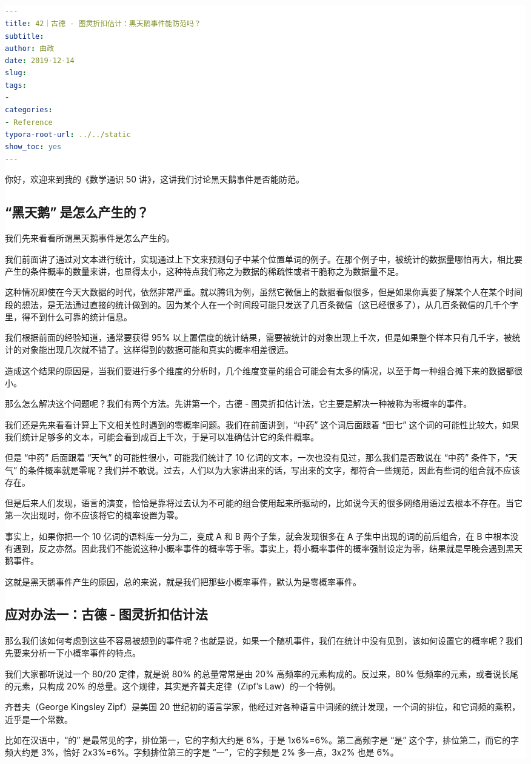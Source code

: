 ```yaml
---
title: 42｜古德 - 图灵折扣估计：黑天鹅事件能防范吗？
subtitle: 
author: 曲政
date: 2019-12-14
slug: 
tags:
- 
categories:
- Reference
typora-root-url: ../../static
show_toc: yes
---
```


你好，欢迎来到我的《数学通识 50 讲》，这讲我们讨论黑天鹅事件是否能防范。

## “黑天鹅” 是怎么产生的？

我们先来看看所谓黑天鹅事件是怎么产生的。

我们前面讲了通过对文本进行统计，实现通过上下文来预测句子中某个位置单词的例子。在那个例子中，被统计的数据量哪怕再大，相比要产生的条件概率的数量来讲，也显得太小，这种特点我们称之为数据的稀疏性或者干脆称之为数据量不足。

这种情况即使在今天大数据的时代，依然非常严重。就以腾讯为例，虽然它微信上的数据看似很多，但是如果你真要了解某个人在某个时间段的想法，是无法通过直接的统计做到的。因为某个人在一个时间段可能只发送了几百条微信（这已经很多了），从几百条微信的几千个字里，得不到什么可靠的统计信息。

我们根据前面的经验知道，通常要获得 95% 以上置信度的统计结果，需要被统计的对象出现上千次，但是如果整个样本只有几千字，被统计的对象能出现几次就不错了。这样得到的数据可能和真实的概率相差很远。

造成这个结果的原因是，当我们要进行多个维度的分析时，几个维度变量的组合可能会有太多的情况，以至于每一种组合摊下来的数据都很小。

那么怎么解决这个问题呢？我们有两个方法。先讲第一个，古德 - 图灵折扣估计法，它主要是解决一种被称为零概率的事件。

我们还是先来看看计算上下文相关性时遇到的零概率问题。我们在前面讲到，“中药” 这个词后面跟着 “田七” 这个词的可能性比较大，如果我们统计足够多的文本，可能会看到成百上千次，于是可以准确估计它的条件概率。

但是 “中药” 后面跟着 “天气” 的可能性很小，可能我们统计了 10 亿词的文本，一次也没有见过，那么我们是否敢说在 “中药” 条件下，“天气” 的条件概率就是零呢？我们并不敢说。过去，人们以为大家讲出来的话，写出来的文字，都符合一些规范，因此有些词的组合就不应该存在。

但是后来人们发现，语言的演变，恰恰是靠将过去认为不可能的组合使用起来所驱动的，比如说今天的很多网络用语过去根本不存在。当它第一次出现时，你不应该将它的概率设置为零。

事实上，如果你把一个 10 亿词的语料库一分为二，变成 A 和 B 两个子集，就会发现很多在 A 子集中出现的词的前后组合，在 B 中根本没有遇到，反之亦然。因此我们不能说这种小概率事件的概率等于零。事实上，将小概率事件的概率强制设定为零，结果就是早晚会遇到黑天鹅事件。

这就是黑天鹅事件产生的原因，总的来说，就是我们把那些小概率事件，默认为是零概率事件。

## 应对办法一：古德 - 图灵折扣估计法

那么我们该如何考虑到这些不容易被想到的事件呢？也就是说，如果一个随机事件，我们在统计中没有见到，该如何设置它的概率呢？我们先要来分析一下小概率事件的特点。

我们大家都听说过一个 80/20 定律，就是说 80% 的总量常常是由 20% 高频率的元素构成的。反过来，80% 低频率的元素，或者说长尾的元素，只构成 20% 的总量。这个规律，其实是齐普夫定律（Zipf’s Law）的一个特例。

齐普夫（George Kingsley Zipf）是美国 20 世纪初的语言学家，他经过对各种语言中词频的统计发现，一个词的排位，和它词频的乘积，近乎是一个常数。

比如在汉语中，“的” 是最常见的字，排位第一，它的字频大约是 6%，于是 1x6%=6%。第二高频字是 “是” 这个字，排位第二，而它的字频大约是 3%，恰好 2x3%=6%。字频排位第三的字是 “一”，它的字频是 2% 多一点，3x2% 也是 6%。
